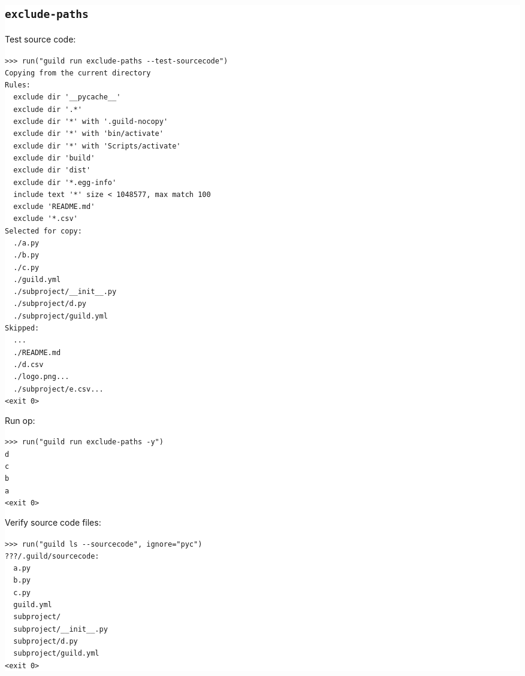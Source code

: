 ## `exclude-paths`

Test source code:

    >>> run("guild run exclude-paths --test-sourcecode")
    Copying from the current directory
    Rules:
      exclude dir '__pycache__'
      exclude dir '.*'
      exclude dir '*' with '.guild-nocopy'
      exclude dir '*' with 'bin/activate'
      exclude dir '*' with 'Scripts/activate'
      exclude dir 'build'
      exclude dir 'dist'
      exclude dir '*.egg-info'
      include text '*' size < 1048577, max match 100
      exclude 'README.md'
      exclude '*.csv'
    Selected for copy:
      ./a.py
      ./b.py
      ./c.py
      ./guild.yml
      ./subproject/__init__.py
      ./subproject/d.py
      ./subproject/guild.yml
    Skipped:
      ...
      ./README.md
      ./d.csv
      ./logo.png...
      ./subproject/e.csv...
    <exit 0>

Run op:

    >>> run("guild run exclude-paths -y")
    d
    c
    b
    a
    <exit 0>

Verify source code files:

    >>> run("guild ls --sourcecode", ignore="pyc")
    ???/.guild/sourcecode:
      a.py
      b.py
      c.py
      guild.yml
      subproject/
      subproject/__init__.py
      subproject/d.py
      subproject/guild.yml
    <exit 0>
